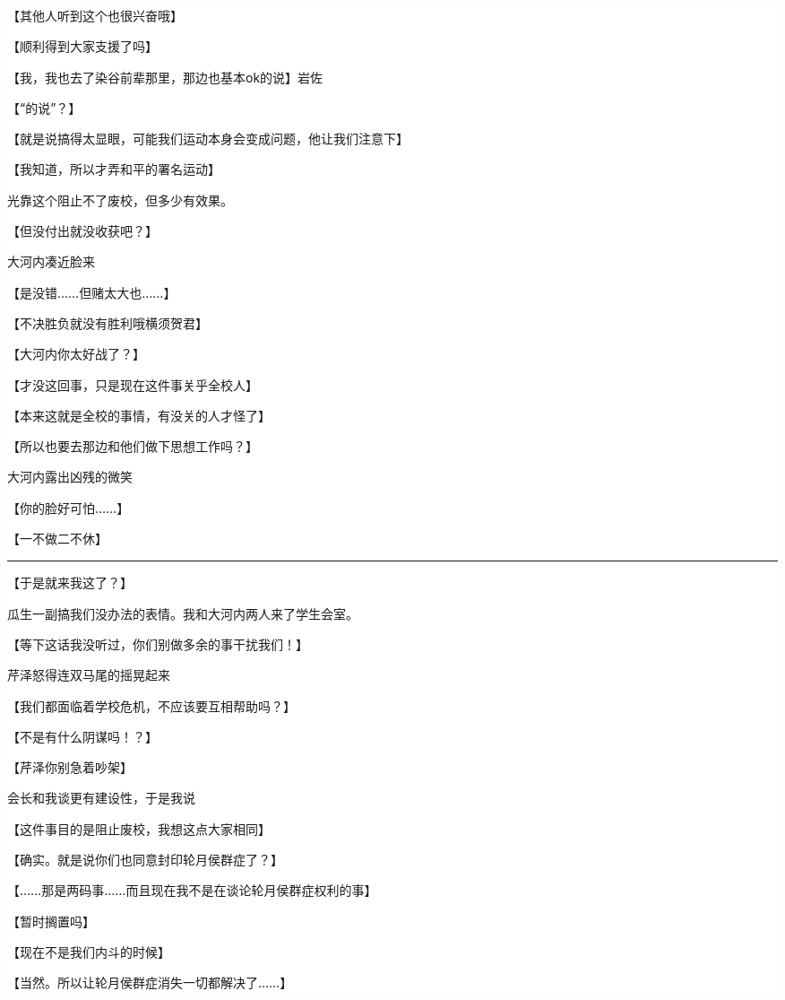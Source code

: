 【其他人听到这个也很兴奋哦】

【顺利得到大家支援了吗】

【我，我也去了染谷前辈那里，那边也基本ok的说】岩佐

【“的说”？】

【就是说搞得太显眼，可能我们运动本身会变成问题，他让我们注意下】

【我知道，所以才弄和平的署名运动】

光靠这个阻止不了废校，但多少有效果。

【但没付出就没收获吧？】

大河内凑近脸来

【是没错……但赌太大也……】

【不决胜负就没有胜利哦横须贺君】

【大河内你太好战了？】

【才没这回事，只是现在这件事关乎全校人】

【本来这就是全校的事情，有没关的人才怪了】

【所以也要去那边和他们做下思想工作吗？】

大河内露出凶残的微笑

【你的脸好可怕……】

【一不做二不休】

****

【于是就来我这了？】

瓜生一副搞我们没办法的表情。我和大河内两人来了学生会室。

【等下这话我没听过，你们别做多余的事干扰我们！】

芹泽怒得连双马尾的摇晃起来

【我们都面临着学校危机，不应该要互相帮助吗？】

【不是有什么阴谋吗！？】

【芹泽你别急着吵架】

会长和我谈更有建设性，于是我说

【这件事目的是阻止废校，我想这点大家相同】

【确实。就是说你们也同意封印轮月侯群症了？】

【……那是两码事……而且现在我不是在谈论轮月侯群症权利的事】

【暂时搁置吗】

【现在不是我们内斗的时候】

【当然。所以让轮月侯群症消失一切都解决了……】
